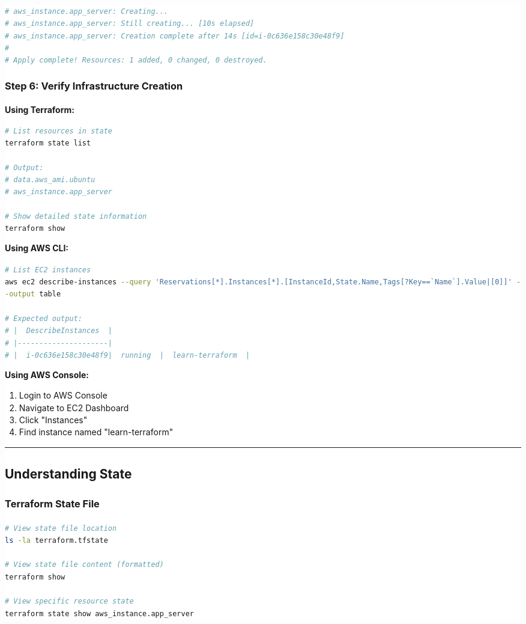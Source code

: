 ```bash
# aws_instance.app_server: Creating...
# aws_instance.app_server: Still creating... [10s elapsed]
# aws_instance.app_server: Creation complete after 14s [id=i-0c636e158c30e48f9]
# 
# Apply complete! Resources: 1 added, 0 changed, 0 destroyed.
```

### Step 6: Verify Infrastructure Creation

**Using Terraform:**
```bash
# List resources in state
terraform state list

# Output:
# data.aws_ami.ubuntu
# aws_instance.app_server

# Show detailed state information
terraform show
```

**Using AWS CLI:**
```bash
# List EC2 instances
aws ec2 describe-instances --query 'Reservations[*].Instances[*].[InstanceId,State.Name,Tags[?Key==`Name`].Value|[0]]' --output table

# Expected output:
# |  DescribeInstances  |
# |---------------------|
# |  i-0c636e158c30e48f9|  running  |  learn-terraform  |
```

**Using AWS Console:**
1. Login to AWS Console
2. Navigate to EC2 Dashboard
3. Click "Instances"
4. Find instance named "learn-terraform"

---

## Understanding State

### Terraform State File
```bash
# View state file location
ls -la terraform.tfstate

# View state file content (formatted)
terraform show

# View specific resource state
terraform state show aws_instance.app_server
```
